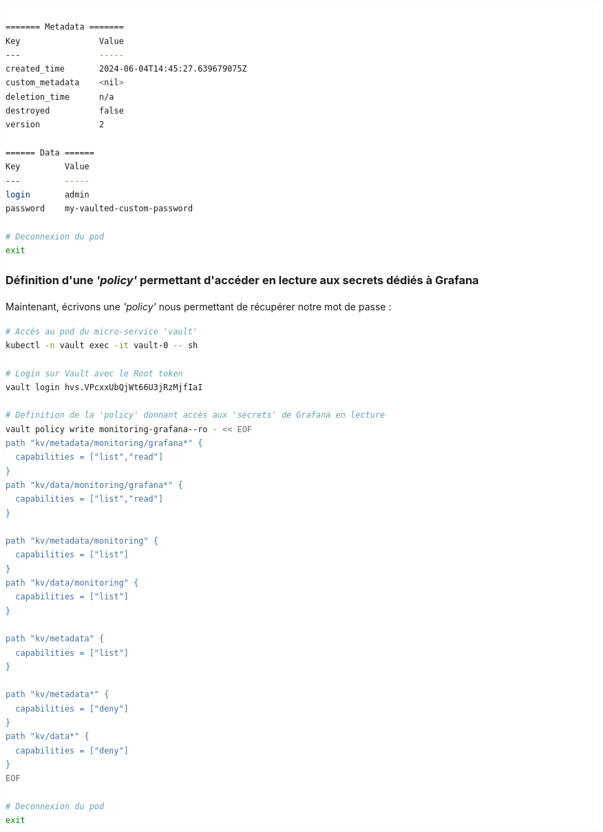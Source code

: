 ```sh

======= Metadata =======
Key                Value
---                -----
created_time       2024-06-04T14:45:27.639679075Z
custom_metadata    <nil>
deletion_time      n/a
destroyed          false
version            2

====== Data ======
Key         Value
---         -----
login       admin
password    my-vaulted-custom-password

# Deconnexion du pod 
exit
```


### Définition d'une *'policy'* permettant d'accéder en lecture aux secrets dédiés à Grafana

Maintenant, écrivons une *'policy'* nous permettant de récupérer notre mot de passe :

```sh
# Accès au pod du micro-service 'vault'
kubectl -n vault exec -it vault-0 -- sh

# Login sur Vault avec le Root token
vault login hvs.VPcxxUbQjWt66U3jRzMjfIaI

# Definition de la 'policy' donnant accès aux 'secrets' de Grafana en lecture
vault policy write monitoring-grafana--ro - << EOF     
path "kv/metadata/monitoring/grafana*" {
  capabilities = ["list","read"]
}
path "kv/data/monitoring/grafana*" {
  capabilities = ["list","read"]
}

path "kv/metadata/monitoring" {
  capabilities = ["list"]
}
path "kv/data/monitoring" {
  capabilities = ["list"]
}

path "kv/metadata" {
  capabilities = ["list"]
}

path "kv/metadata*" {
  capabilities = ["deny"]
}
path "kv/data*" {
  capabilities = ["deny"]
}
EOF

# Deconnexion du pod 
exit
```
